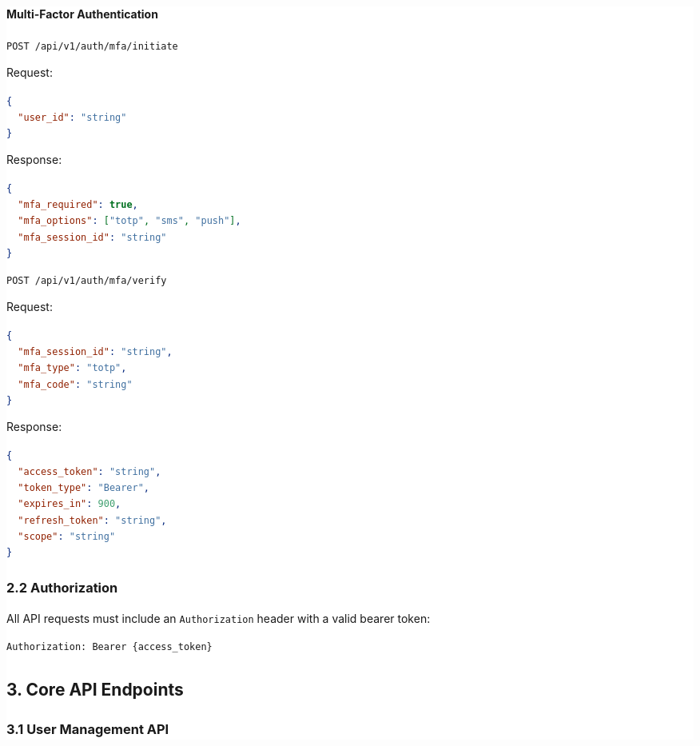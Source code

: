 #### Multi-Factor Authentication

```
POST /api/v1/auth/mfa/initiate
```

Request:
```json
{
  "user_id": "string"
}
```

Response:
```json
{
  "mfa_required": true,
  "mfa_options": ["totp", "sms", "push"],
  "mfa_session_id": "string"
}
```

```
POST /api/v1/auth/mfa/verify
```

Request:
```json
{
  "mfa_session_id": "string",
  "mfa_type": "totp",
  "mfa_code": "string"
}
```

Response:
```json
{
  "access_token": "string",
  "token_type": "Bearer",
  "expires_in": 900,
  "refresh_token": "string",
  "scope": "string"
}
```

### 2.2 Authorization

All API requests must include an `Authorization` header with a valid bearer token:

```
Authorization: Bearer {access_token}
```

## 3. Core API Endpoints

### 3.1 User Management API
